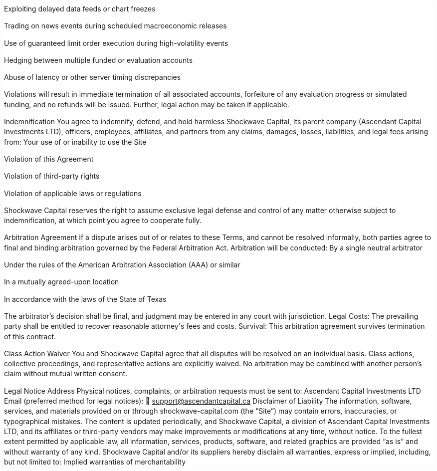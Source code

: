Exploiting delayed data feeds or chart freezes

Trading on news events during scheduled macroeconomic releases

Use of guaranteed limit order execution during high-volatility events

Hedging between multiple funded or evaluation accounts

Abuse of latency or other server timing discrepancies

Violations will result in immediate termination of all associated accounts, forfeiture of any evaluation progress or simulated funding, and no refunds will be issued. Further, legal action may be taken if applicable.

Indemnification
You agree to indemnify, defend, and hold harmless Shockwave Capital, its parent company (Ascendant Capital Investments LTD), officers, employees, affiliates, and partners from any claims, damages, losses, liabilities, and legal fees arising from:
Your use of or inability to use the Site

Violation of this Agreement

Violation of third-party rights

Violation of applicable laws or regulations

Shockwave Capital reserves the right to assume exclusive legal defense and control of any matter otherwise subject to indemnification, at which point you agree to cooperate fully.

Arbitration Agreement
If a dispute arises out of or relates to these Terms, and cannot be resolved informally, both parties agree to final and binding arbitration governed by the Federal Arbitration Act. Arbitration will be conducted:
By a single neutral arbitrator

Under the rules of the American Arbitration Association (AAA) or similar

In a mutually agreed-upon location

In accordance with the laws of the State of Texas

The arbitrator’s decision shall be final, and judgment may be entered in any court with jurisdiction.
Legal Costs: The prevailing party shall be entitled to recover reasonable attorney's fees and costs.
Survival: This arbitration agreement survives termination of this contract.

Class Action Waiver
You and Shockwave Capital agree that all disputes will be resolved on an individual basis. Class actions, collective proceedings, and representative actions are explicitly waived. No arbitration may be combined with another person’s claim without mutual written consent.

Legal Notice Address
Physical notices, complaints, or arbitration requests must be sent to:
Ascendant Capital Investments LTD
Email (preferred method for legal notices):
📧 support@ascendantcapital.ca
Disclaimer of Liability
The information, software, services, and materials provided on or through shockwave-capital.com (the “Site”) may contain errors, inaccuracies, or typographical mistakes. The content is updated periodically, and Shockwave Capital, a division of Ascendant Capital Investments LTD, and its affiliates or third-party vendors may make improvements or modifications at any time, without notice.
To the fullest extent permitted by applicable law, all information, services, products, software, and related graphics are provided “as is” and without warranty of any kind. Shockwave Capital and/or its suppliers hereby disclaim all warranties, express or implied, including, but not limited to:
Implied warranties of merchantability

